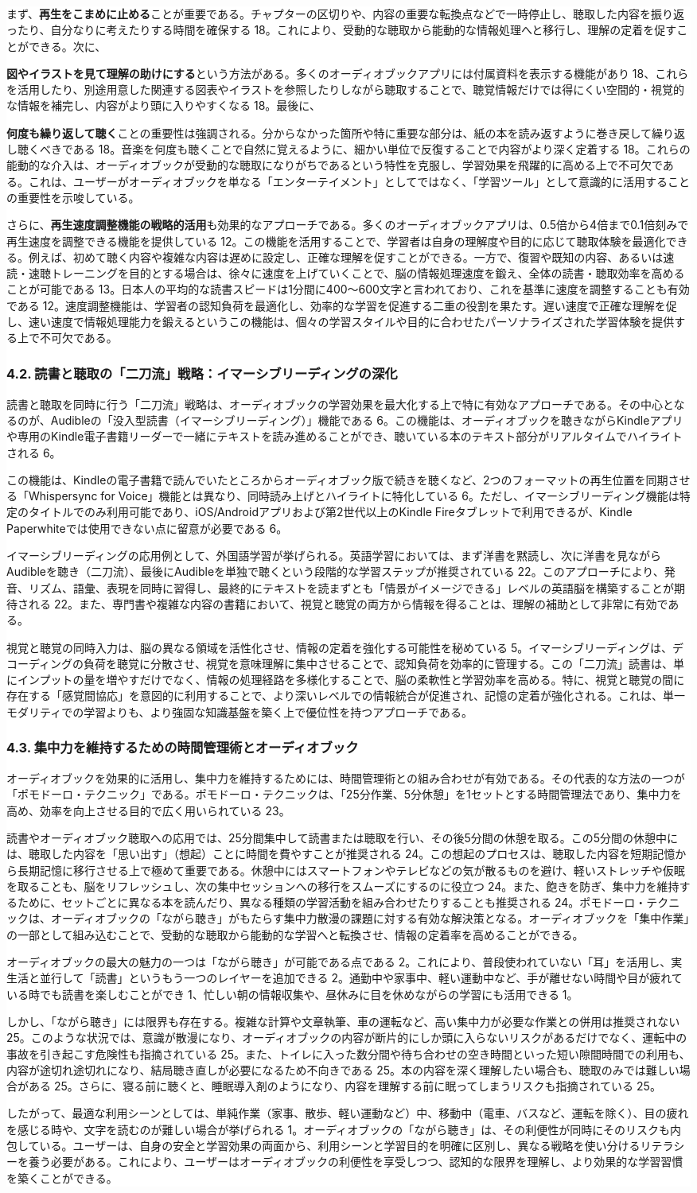 まず、**再生をこまめに止める**ことが重要である。チャプターの区切りや、内容の重要な転換点などで一時停止し、聴取した内容を振り返ったり、自分なりに考えたりする時間を確保する 18。これにより、受動的な聴取から能動的な情報処理へと移行し、理解の定着を促すことができる。次に、

**図やイラストを見て理解の助けにする**という方法がある。多くのオーディオブックアプリには付属資料を表示する機能があり 18、これらを活用したり、別途用意した関連する図表やイラストを参照したりしながら聴取することで、聴覚情報だけでは得にくい空間的・視覚的な情報を補完し、内容がより頭に入りやすくなる 18。最後に、

**何度も繰り返して聴く**ことの重要性は強調される。分からなかった箇所や特に重要な部分は、紙の本を読み返すように巻き戻して繰り返し聴くべきである 18。音楽を何度も聴くことで自然に覚えるように、細かい単位で反復することで内容がより深く定着する 18。これらの能動的な介入は、オーディオブックが受動的な聴取になりがちであるという特性を克服し、学習効果を飛躍的に高める上で不可欠である。これは、ユーザーがオーディオブックを単なる「エンターテイメント」としてではなく、「学習ツール」として意識的に活用することの重要性を示唆している。

さらに、**再生速度調整機能の戦略的活用**も効果的なアプローチである。多くのオーディオブックアプリは、0.5倍から4倍まで0.1倍刻みで再生速度を調整できる機能を提供している 12。この機能を活用することで、学習者は自身の理解度や目的に応じて聴取体験を最適化できる。例えば、初めて聴く内容や複雑な内容は遅めに設定し、正確な理解を促すことができる。一方で、復習や既知の内容、あるいは速読・速聴トレーニングを目的とする場合は、徐々に速度を上げていくことで、脳の情報処理速度を鍛え、全体の読書・聴取効率を高めることが可能である 13。日本人の平均的な読書スピードは1分間に400〜600文字と言われており、これを基準に速度を調整することも有効である 12。速度調整機能は、学習者の認知負荷を最適化し、効率的な学習を促進する二重の役割を果たす。遅い速度で正確な理解を促し、速い速度で情報処理能力を鍛えるというこの機能は、個々の学習スタイルや目的に合わせたパーソナライズされた学習体験を提供する上で不可欠である。

### **4.2. 読書と聴取の「二刀流」戦略：イマーシブリーディングの深化**

読書と聴取を同時に行う「二刀流」戦略は、オーディオブックの学習効果を最大化する上で特に有効なアプローチである。その中心となるのが、Audibleの「没入型読書（イマーシブリーディング）」機能である 6。この機能は、オーディオブックを聴きながらKindleアプリや専用のKindle電子書籍リーダーで一緒にテキストを読み進めることができ、聴いている本のテキスト部分がリアルタイムでハイライトされる 6。

この機能は、Kindleの電子書籍で読んでいたところからオーディオブック版で続きを聴くなど、2つのフォーマットの再生位置を同期させる「Whispersync for Voice」機能とは異なり、同時読み上げとハイライトに特化している 6。ただし、イマーシブリーディング機能は特定のタイトルでのみ利用可能であり、iOS/Androidアプリおよび第2世代以上のKindle Fireタブレットで利用できるが、Kindle Paperwhiteでは使用できない点に留意が必要である 6。

イマーシブリーディングの応用例として、外国語学習が挙げられる。英語学習においては、まず洋書を黙読し、次に洋書を見ながらAudibleを聴き（二刀流）、最後にAudibleを単独で聴くという段階的な学習ステップが推奨されている 22。このアプローチにより、発音、リズム、語彙、表現を同時に習得し、最終的にテキストを読まずとも「情景がイメージできる」レベルの英語脳を構築することが期待される 22。また、専門書や複雑な内容の書籍において、視覚と聴覚の両方から情報を得ることは、理解の補助として非常に有効である。

視覚と聴覚の同時入力は、脳の異なる領域を活性化させ、情報の定着を強化する可能性を秘めている 5。イマーシブリーディングは、デコーディングの負荷を聴覚に分散させ、視覚を意味理解に集中させることで、認知負荷を効率的に管理する。この「二刀流」読書は、単にインプットの量を増やすだけでなく、情報の処理経路を多様化することで、脳の柔軟性と学習効率を高める。特に、視覚と聴覚の間に存在する「感覚間協応」を意図的に利用することで、より深いレベルでの情報統合が促進され、記憶の定着が強化される。これは、単一モダリティでの学習よりも、より強固な知識基盤を築く上で優位性を持つアプローチである。

### **4.3. 集中力を維持するための時間管理術とオーディオブック**

オーディオブックを効果的に活用し、集中力を維持するためには、時間管理術との組み合わせが有効である。その代表的な方法の一つが「ポモドーロ・テクニック」である。ポモドーロ・テクニックは、「25分作業、5分休憩」を1セットとする時間管理法であり、集中力を高め、効率を向上させる目的で広く用いられている 23。

読書やオーディオブック聴取への応用では、25分間集中して読書または聴取を行い、その後5分間の休憩を取る。この5分間の休憩中には、聴取した内容を「思い出す」（想起）ことに時間を費やすことが推奨される 24。この想起のプロセスは、聴取した内容を短期記憶から長期記憶に移行させる上で極めて重要である。休憩中にはスマートフォンやテレビなどの気が散るものを避け、軽いストレッチや仮眠を取ることも、脳をリフレッシュし、次の集中セッションへの移行をスムーズにするのに役立つ 24。また、飽きを防ぎ、集中力を維持するために、セットごとに異なる本を読んだり、異なる種類の学習活動を組み合わせたりすることも推奨される 24。ポモドーロ・テクニックは、オーディオブックの「ながら聴き」がもたらす集中力散漫の課題に対する有効な解決策となる。オーディオブックを「集中作業」の一部として組み込むことで、受動的な聴取から能動的な学習へと転換させ、情報の定着率を高めることができる。

オーディオブックの最大の魅力の一つは「ながら聴き」が可能である点である 2。これにより、普段使われていない「耳」を活用し、実生活と並行して「読書」というもう一つのレイヤーを追加できる 2。通勤中や家事中、軽い運動中など、手が離せない時間や目が疲れている時でも読書を楽しむことができ 1、忙しい朝の情報収集や、昼休みに目を休めながらの学習にも活用できる 1。

しかし、「ながら聴き」には限界も存在する。複雑な計算や文章執筆、車の運転など、高い集中力が必要な作業との併用は推奨されない 25。このような状況では、意識が散漫になり、オーディオブックの内容が断片的にしか頭に入らないリスクがあるだけでなく、運転中の事故を引き起こす危険性も指摘されている 25。また、トイレに入った数分間や待ち合わせの空き時間といった短い隙間時間での利用も、内容が途切れ途切れになり、結局聴き直しが必要になるため不向きである 25。本の内容を深く理解したい場合も、聴取のみでは難しい場合がある 25。さらに、寝る前に聴くと、睡眠導入剤のようになり、内容を理解する前に眠ってしまうリスクも指摘されている 25。

したがって、最適な利用シーンとしては、単純作業（家事、散歩、軽い運動など）中、移動中（電車、バスなど、運転を除く）、目の疲れを感じる時や、文字を読むのが難しい場合が挙げられる 1。オーディオブックの「ながら聴き」は、その利便性が同時にそのリスクも内包している。ユーザーは、自身の安全と学習効果の両面から、利用シーンと学習目的を明確に区別し、異なる戦略を使い分けるリテラシーを養う必要がある。これにより、ユーザーはオーディオブックの利便性を享受しつつ、認知的な限界を理解し、より効果的な学習習慣を築くことができる。
